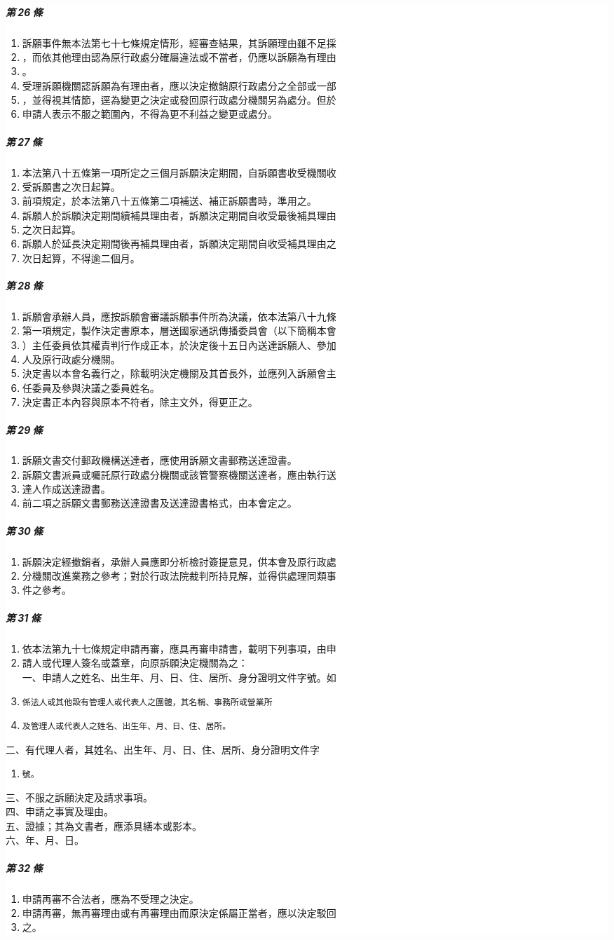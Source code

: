 ##### 第 26 條
1. 訴願事件無本法第七十七條規定情形，經審查結果，其訴願理由雖不足採
1. ，而依其他理由認為原行政處分確屬違法或不當者，仍應以訴願為有理由
1. 。
1. 受理訴願機關認訴願為有理由者，應以決定撤銷原行政處分之全部或一部
1. ，並得視其情節，逕為變更之決定或發回原行政處分機關另為處分。但於
1. 申請人表示不服之範圍內，不得為更不利益之變更或處分。

##### 第 27 條
1. 本法第八十五條第一項所定之三個月訴願決定期間，自訴願書收受機關收
1. 受訴願書之次日起算。
1. 前項規定，於本法第八十五條第二項補送、補正訴願書時，準用之。
1. 訴願人於訴願決定期間續補具理由者，訴願決定期間自收受最後補具理由
1. 之次日起算。
1. 訴願人於延長決定期間後再補具理由者，訴願決定期間自收受補具理由之
1. 次日起算，不得逾二個月。

##### 第 28 條
1. 訴願會承辦人員，應按訴願會審議訴願事件所為決議，依本法第八十九條
1. 第一項規定，製作決定書原本，層送國家通訊傳播委員會（以下簡稱本會
1. ）主任委員依其權責判行作成正本，於決定後十五日內送達訴願人、參加
1. 人及原行政處分機關。
1. 決定書以本會名義行之，除載明決定機關及其首長外，並應列入訴願會主
1. 任委員及參與決議之委員姓名。
1. 決定書正本內容與原本不符者，除主文外，得更正之。

##### 第 29 條
1. 訴願文書交付郵政機構送達者，應使用訴願文書郵務送達證書。
1. 訴願文書派員或囑託原行政處分機關或該管警察機關送達者，應由執行送
1. 達人作成送達證書。
1. 前二項之訴願文書郵務送達證書及送達證書格式，由本會定之。

##### 第 30 條
1. 訴願決定經撤銷者，承辦人員應即分析檢討簽提意見，供本會及原行政處
1. 分機關改進業務之參考；對於行政法院裁判所持見解，並得供處理同類事
1. 件之參考。

##### 第 31 條
1. 依本法第九十七條規定申請再審，應具再審申請書，載明下列事項，由申
1. 請人或代理人簽名或蓋章，向原訴願決定機關為之：  
一、申請人之姓名、出生年、月、日、住、居所、身分證明文件字號。如
1.     係法人或其他設有管理人或代表人之團體，其名稱、事務所或營業所
1.     及管理人或代表人之姓名、出生年、月、日、住、居所。  
二、有代理人者，其姓名、出生年、月、日、住、居所、身分證明文件字
1.     號。  
三、不服之訴願決定及請求事項。  
四、申請之事實及理由。  
五、證據；其為文書者，應添具繕本或影本。  
六、年、月、日。

##### 第 32 條
1. 申請再審不合法者，應為不受理之決定。
1. 申請再審，無再審理由或有再審理由而原決定係屬正當者，應以決定駁回
1. 之。
